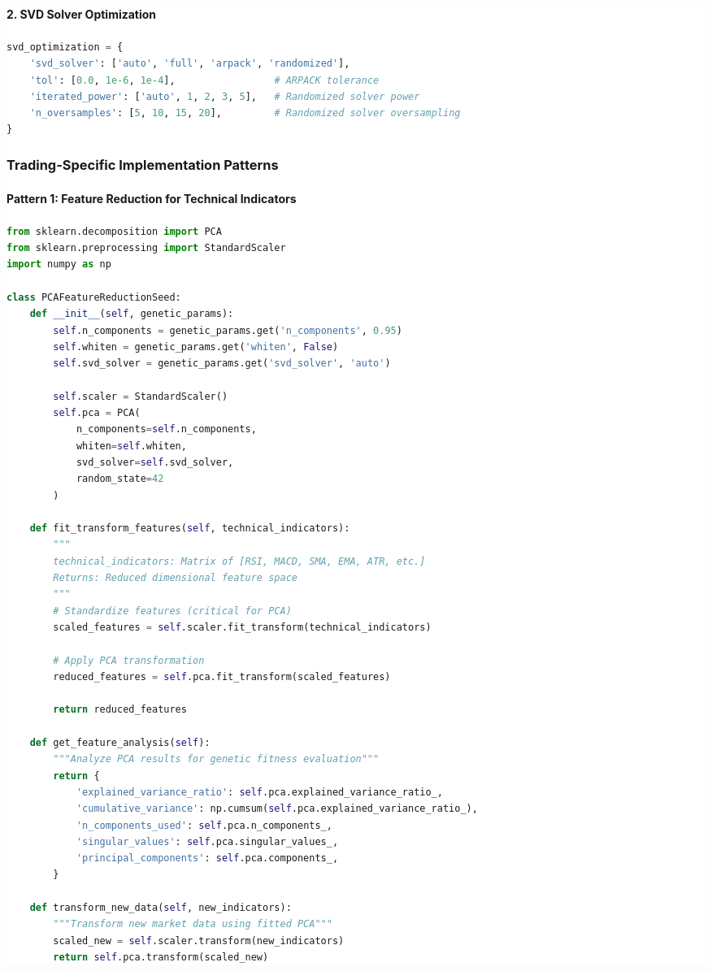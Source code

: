 #### 2. SVD Solver Optimization
```python
svd_optimization = {
    'svd_solver': ['auto', 'full', 'arpack', 'randomized'],
    'tol': [0.0, 1e-6, 1e-4],                 # ARPACK tolerance
    'iterated_power': ['auto', 1, 2, 3, 5],   # Randomized solver power
    'n_oversamples': [5, 10, 15, 20],         # Randomized solver oversampling
}
```

### Trading-Specific Implementation Patterns

#### Pattern 1: Feature Reduction for Technical Indicators
```python
from sklearn.decomposition import PCA
from sklearn.preprocessing import StandardScaler
import numpy as np

class PCAFeatureReductionSeed:
    def __init__(self, genetic_params):
        self.n_components = genetic_params.get('n_components', 0.95)
        self.whiten = genetic_params.get('whiten', False)
        self.svd_solver = genetic_params.get('svd_solver', 'auto')
        
        self.scaler = StandardScaler()
        self.pca = PCA(
            n_components=self.n_components,
            whiten=self.whiten,
            svd_solver=self.svd_solver,
            random_state=42
        )
        
    def fit_transform_features(self, technical_indicators):
        """
        technical_indicators: Matrix of [RSI, MACD, SMA, EMA, ATR, etc.]
        Returns: Reduced dimensional feature space
        """
        # Standardize features (critical for PCA)
        scaled_features = self.scaler.fit_transform(technical_indicators)
        
        # Apply PCA transformation
        reduced_features = self.pca.fit_transform(scaled_features)
        
        return reduced_features
    
    def get_feature_analysis(self):
        """Analyze PCA results for genetic fitness evaluation"""
        return {
            'explained_variance_ratio': self.pca.explained_variance_ratio_,
            'cumulative_variance': np.cumsum(self.pca.explained_variance_ratio_),
            'n_components_used': self.pca.n_components_,
            'singular_values': self.pca.singular_values_,
            'principal_components': self.pca.components_,
        }
    
    def transform_new_data(self, new_indicators):
        """Transform new market data using fitted PCA"""
        scaled_new = self.scaler.transform(new_indicators)
        return self.pca.transform(scaled_new)
```
